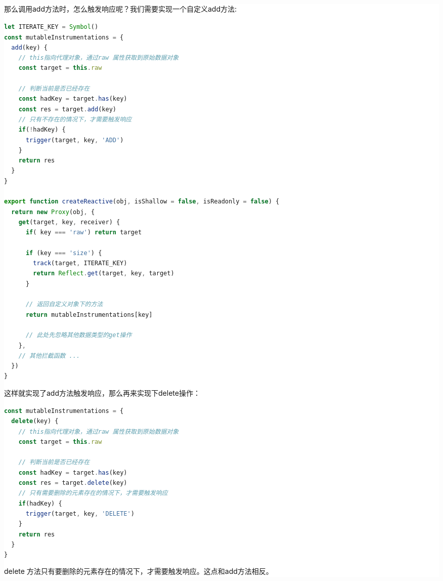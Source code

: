 那么调用add方法时，怎么触发响应呢？我们需要实现一个自定义add方法:
```js
let ITERATE_KEY = Symbol()
const mutableInstrumentations = {
  add(key) {
    // this指向代理对象，通过raw 属性获取到原始数据对象
    const target = this.raw

    // 判断当前是否已经存在
    const hadKey = target.has(key)
    const res = target.add(key)
    // 只有不存在的情况下，才需要触发响应
    if(!hadKey) {
      trigger(target, key, 'ADD')
    }
    return res
  }
}

export function createReactive(obj, isShallow = false, isReadonly = false) {
  return new Proxy(obj, {
    get(target, key, receiver) {
      if( key === 'raw') return target

      if (key === 'size') {
        track(target, ITERATE_KEY)
        return Reflect.get(target, key, target)
      }

      // 返回自定义对象下的方法
      return mutableInstrumentations[key]

      // 此处先忽略其他数据类型的get操作
    },
    // 其他拦截函数 ...
  })
}
```

这样就实现了add方法触发响应，那么再来实现下delete操作：

```js
const mutableInstrumentations = {
  delete(key) {
    // this指向代理对象，通过raw 属性获取到原始数据对象
    const target = this.raw

    // 判断当前是否已经存在
    const hadKey = target.has(key)
    const res = target.delete(key)
    // 只有需要删除的元素存在的情况下，才需要触发响应
    if(hadKey) {
      trigger(target, key, 'DELETE')
    }
    return res
  }
}
```
delete 方法只有要删除的元素存在的情况下，才需要触发响应。这点和add方法相反。


  [Symbol.iterator]: iterationMethod,
  [Symbol.iterator]: iterationMethod,
  [Symbol.iterator]: iterationMethod,